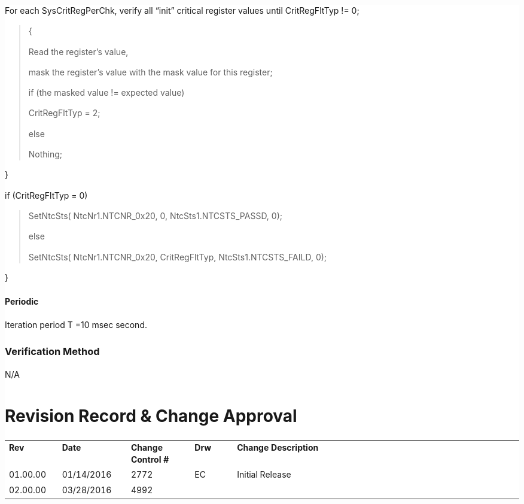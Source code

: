 For each SysCritRegPerChk, verify all “init” critical register values
until CritRegFltTyp != 0;

> {
>
> Read the register’s value,
>
> mask the register’s value with the mask value for this register;
>
> if (the masked value != expected value)
>
> CritRegFltTyp = 2;
>
> else
>
> Nothing;

}

if (CritRegFltTyp = 0)

> SetNtcSts( NtcNr1.NTCNR_0x20, 0, NtcSts1.NTCSTS_PASSD, 0);
>
> else
>
> SetNtcSts( NtcNr1.NTCNR_0x20, CritRegFltTyp, NtcSts1.NTCSTS_FAILD, 0);

}

#### Periodic

Iteration period T =10 msec second.

### Verification Method

N/A<span id="_Sub-Function%3A_VrfyCritRegInit2" class="anchor"></span>

# Revision Record & Change Approval

<table>
<colgroup>
<col style="width: 10%" />
<col style="width: 13%" />
<col style="width: 12%" />
<col style="width: 8%" />
<col style="width: 54%" />
</colgroup>
<tbody>
<tr class="odd">
<td><strong>Rev</strong></td>
<td><strong>Date</strong></td>
<td><strong>Change Control #</strong></td>
<td><strong>Drw</strong></td>
<td><strong>Change Description</strong></td>
</tr>
<tr class="even">
<td>01.00.00</td>
<td>01/14/2016</td>
<td>2772</td>
<td>EC</td>
<td>Initial Release</td>
</tr>
<tr class="odd">
<td>02.00.00</td>
<td>03/28/2016</td>
<td>4992</td>